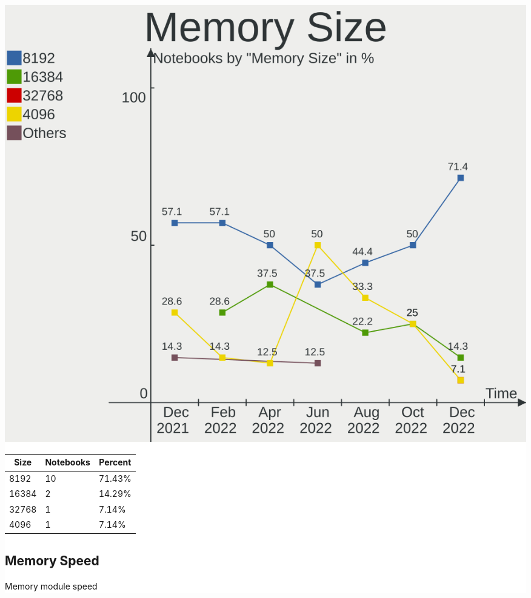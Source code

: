 ![Memory Size](./images/line_chart/memory_size.svg)

| Size  | Notebooks | Percent |
|-------|-----------|---------|
| 8192  | 10        | 71.43%  |
| 16384 | 2         | 14.29%  |
| 32768 | 1         | 7.14%   |
| 4096  | 1         | 7.14%   |

Memory Speed
------------

Memory module speed
